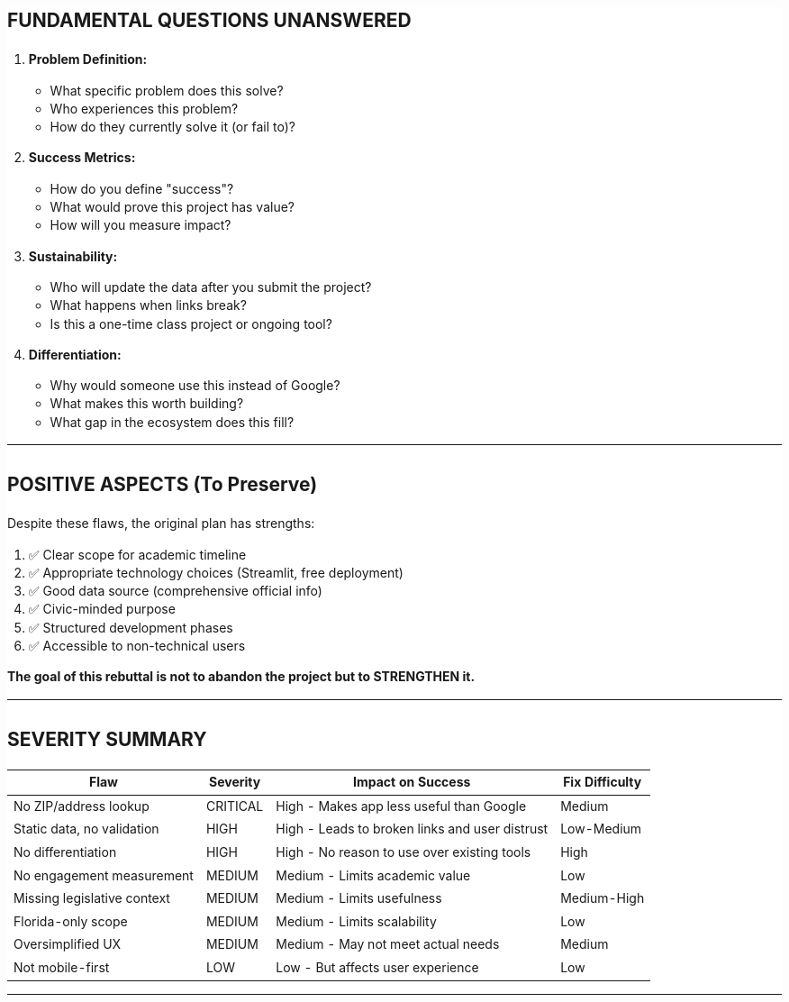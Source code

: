 
## FUNDAMENTAL QUESTIONS UNANSWERED

1. **Problem Definition:**
   - What specific problem does this solve?
   - Who experiences this problem?
   - How do they currently solve it (or fail to)?

2. **Success Metrics:**
   - How do you define "success"?
   - What would prove this project has value?
   - How will you measure impact?

3. **Sustainability:**
   - Who will update the data after you submit the project?
   - What happens when links break?
   - Is this a one-time class project or ongoing tool?

4. **Differentiation:**
   - Why would someone use this instead of Google?
   - What makes this worth building?
   - What gap in the ecosystem does this fill?

---

## POSITIVE ASPECTS (To Preserve)

Despite these flaws, the original plan has strengths:
1. ✅ Clear scope for academic timeline
2. ✅ Appropriate technology choices (Streamlit, free deployment)
3. ✅ Good data source (comprehensive official info)
4. ✅ Civic-minded purpose
5. ✅ Structured development phases
6. ✅ Accessible to non-technical users

**The goal of this rebuttal is not to abandon the project but to STRENGTHEN it.**

---

## SEVERITY SUMMARY

| Flaw | Severity | Impact on Success | Fix Difficulty |
|------|----------|-------------------|----------------|
| No ZIP/address lookup | CRITICAL | High - Makes app less useful than Google | Medium |
| Static data, no validation | HIGH | High - Leads to broken links and user distrust | Low-Medium |
| No differentiation | HIGH | High - No reason to use over existing tools | High |
| No engagement measurement | MEDIUM | Medium - Limits academic value | Low |
| Missing legislative context | MEDIUM | Medium - Limits usefulness | Medium-High |
| Florida-only scope | MEDIUM | Medium - Limits scalability | Low |
| Oversimplified UX | MEDIUM | Medium - May not meet actual needs | Medium |
| Not mobile-first | LOW | Low - But affects user experience | Low |

---